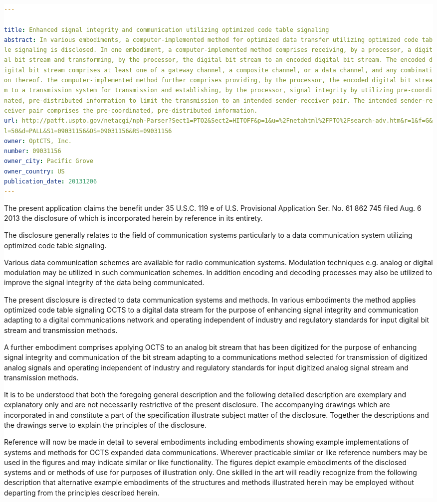 ```yaml
---

title: Enhanced signal integrity and communication utilizing optimized code table signaling
abstract: In various embodiments, a computer-implemented method for optimized data transfer utilizing optimized code table signaling is disclosed. In one embodiment, a computer-implemented method comprises receiving, by a processor, a digital bit stream and transforming, by the processor, the digital bit stream to an encoded digital bit stream. The encoded digital bit stream comprises at least one of a gateway channel, a composite channel, or a data channel, and any combination thereof. The computer-implemented method further comprises providing, by the processor, the encoded digital bit stream to a transmission system for transmission and establishing, by the processor, signal integrity by utilizing pre-coordinated, pre-distributed information to limit the transmission to an intended sender-receiver pair. The intended sender-receiver pair comprises the pre-coordinated, pre-distributed information.
url: http://patft.uspto.gov/netacgi/nph-Parser?Sect1=PTO2&Sect2=HITOFF&p=1&u=%2Fnetahtml%2FPTO%2Fsearch-adv.htm&r=1&f=G&l=50&d=PALL&S1=09031156&OS=09031156&RS=09031156
owner: OptCTS, Inc.
number: 09031156
owner_city: Pacific Grove
owner_country: US
publication_date: 20131206
---
```

The present application claims the benefit under 35 U.S.C. 119 e of U.S. Provisional Application Ser. No. 61 862 745 filed Aug. 6 2013 the disclosure of which is incorporated herein by reference in its entirety.

The disclosure generally relates to the field of communication systems particularly to a data communication system utilizing optimized code table signaling.

Various data communication schemes are available for radio communication systems. Modulation techniques e.g. analog or digital modulation may be utilized in such communication schemes. In addition encoding and decoding processes may also be utilized to improve the signal integrity of the data being communicated.

The present disclosure is directed to data communication systems and methods. In various embodiments the method applies optimized code table signaling OCTS to a digital data stream for the purpose of enhancing signal integrity and communication adapting to a digital communications network and operating independent of industry and regulatory standards for input digital bit stream and transmission methods.

A further embodiment comprises applying OCTS to an analog bit stream that has been digitized for the purpose of enhancing signal integrity and communication of the bit stream adapting to a communications method selected for transmission of digitized analog signals and operating independent of industry and regulatory standards for input digitized analog signal stream and transmission methods.

It is to be understood that both the foregoing general description and the following detailed description are exemplary and explanatory only and are not necessarily restrictive of the present disclosure. The accompanying drawings which are incorporated in and constitute a part of the specification illustrate subject matter of the disclosure. Together the descriptions and the drawings serve to explain the principles of the disclosure.

Reference will now be made in detail to several embodiments including embodiments showing example implementations of systems and methods for OCTS expanded data communications. Wherever practicable similar or like reference numbers may be used in the figures and may indicate similar or like functionality. The figures depict example embodiments of the disclosed systems and or methods of use for purposes of illustration only. One skilled in the art will readily recognize from the following description that alternative example embodiments of the structures and methods illustrated herein may be employed without departing from the principles described herein.
